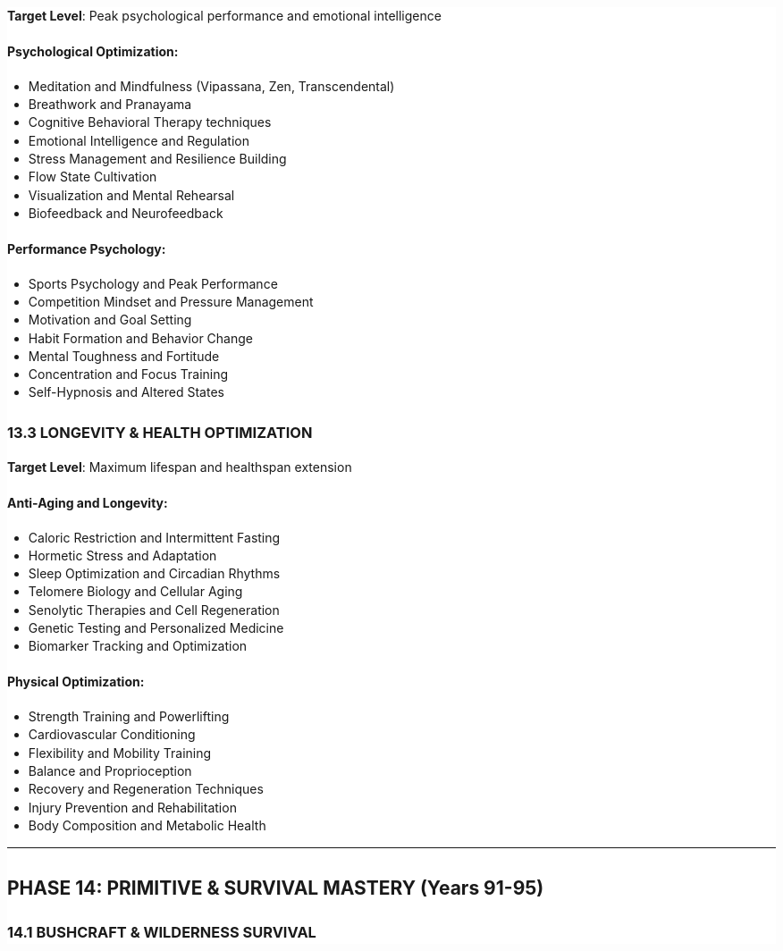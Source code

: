**Target Level**: Peak psychological performance and emotional intelligence

#### Psychological Optimization:

- Meditation and Mindfulness (Vipassana, Zen, Transcendental)
- Breathwork and Pranayama
- Cognitive Behavioral Therapy techniques
- Emotional Intelligence and Regulation
- Stress Management and Resilience Building
- Flow State Cultivation
- Visualization and Mental Rehearsal
- Biofeedback and Neurofeedback

#### Performance Psychology:

- Sports Psychology and Peak Performance
- Competition Mindset and Pressure Management
- Motivation and Goal Setting
- Habit Formation and Behavior Change
- Mental Toughness and Fortitude
- Concentration and Focus Training
- Self-Hypnosis and Altered States

### 13.3 LONGEVITY & HEALTH OPTIMIZATION

**Target Level**: Maximum lifespan and healthspan extension

#### Anti-Aging and Longevity:

- Caloric Restriction and Intermittent Fasting
- Hormetic Stress and Adaptation
- Sleep Optimization and Circadian Rhythms
- Telomere Biology and Cellular Aging
- Senolytic Therapies and Cell Regeneration
- Genetic Testing and Personalized Medicine
- Biomarker Tracking and Optimization

#### Physical Optimization:

- Strength Training and Powerlifting
- Cardiovascular Conditioning
- Flexibility and Mobility Training
- Balance and Proprioception
- Recovery and Regeneration Techniques
- Injury Prevention and Rehabilitation
- Body Composition and Metabolic Health

---

## PHASE 14: PRIMITIVE & SURVIVAL MASTERY (Years 91-95)

### 14.1 BUSHCRAFT & WILDERNESS SURVIVAL
